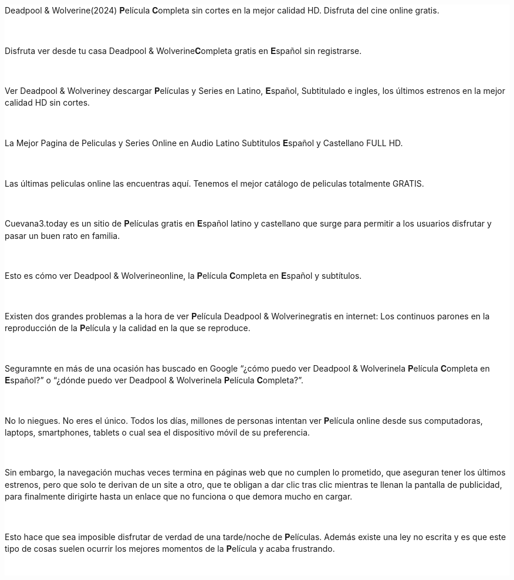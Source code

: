 Deadpool & Wolverine(2024) 𝐏elícula 𝐂ompleta sin cortes en la mejor calidad HD. Disfruta del cine online gratis.

‌

Disfruta ver desde tu casa Deadpool & Wolverine𝐂ompleta gratis en 𝐄spañol sin registrarse.

‌

Ver Deadpool & Wolveriney descargar 𝐏elículas y Series en Latino, 𝐄spañol, Subtitulado e ingles, los últimos estrenos en la mejor calidad HD sin cortes.

‌

La Mejor Pagina de Peliculas y Series Online en Audio Latino Subtitulos 𝐄spañol y Castellano FULL HD.

‌

Las últimas peliculas online las encuentras aquí. Tenemos el mejor catálogo de peliculas totalmente GRATIS.

‌

Cuevana3.today es un sitio de 𝐏elículas gratis en 𝐄spañol latino y castellano que surge para permitir a los usuarios disfrutar y pasar un buen rato en familia.

‌

Esto es cómo ver Deadpool & Wolverineonline, la 𝐏elícula 𝐂ompleta en 𝐄spañol y subtítulos.

‌

Existen dos grandes problemas a la hora de ver 𝐏elícula Deadpool & Wolverinegratis en internet: Los continuos parones en la reproducción de la 𝐏elícula y la calidad en la que se reproduce.

‌

Seguramnte en más de una ocasión has buscado en Google “¿cómo puedo ver Deadpool & Wolverinela 𝐏elícula 𝐂ompleta en 𝐄spañol?” o “¿dónde puedo ver Deadpool & Wolverinela 𝐏elícula 𝐂ompleta?”.

‌

No lo niegues. No eres el único. Todos los días, millones de personas intentan ver 𝐏elícula online desde sus computadoras, laptops, smartphones, tablets o cual sea el dispositivo móvil de su preferencia.

‌

Sin embargo, la navegación muchas veces termina en páginas web que no cumplen lo prometido, que aseguran tener los últimos estrenos, pero que solo te derivan de un site a otro, que te obligan a dar clic tras clic mientras te llenan la pantalla de publicidad, para finalmente dirigirte hasta un enlace que no funciona o que demora mucho en cargar.

‌

Esto hace que sea imposible disfrutar de verdad de una tarde/noche de 𝐏elículas. Además existe una ley no escrita y es que este tipo de cosas suelen ocurrir los mejores momentos de la 𝐏elícula y acaba frustrando.

‌
